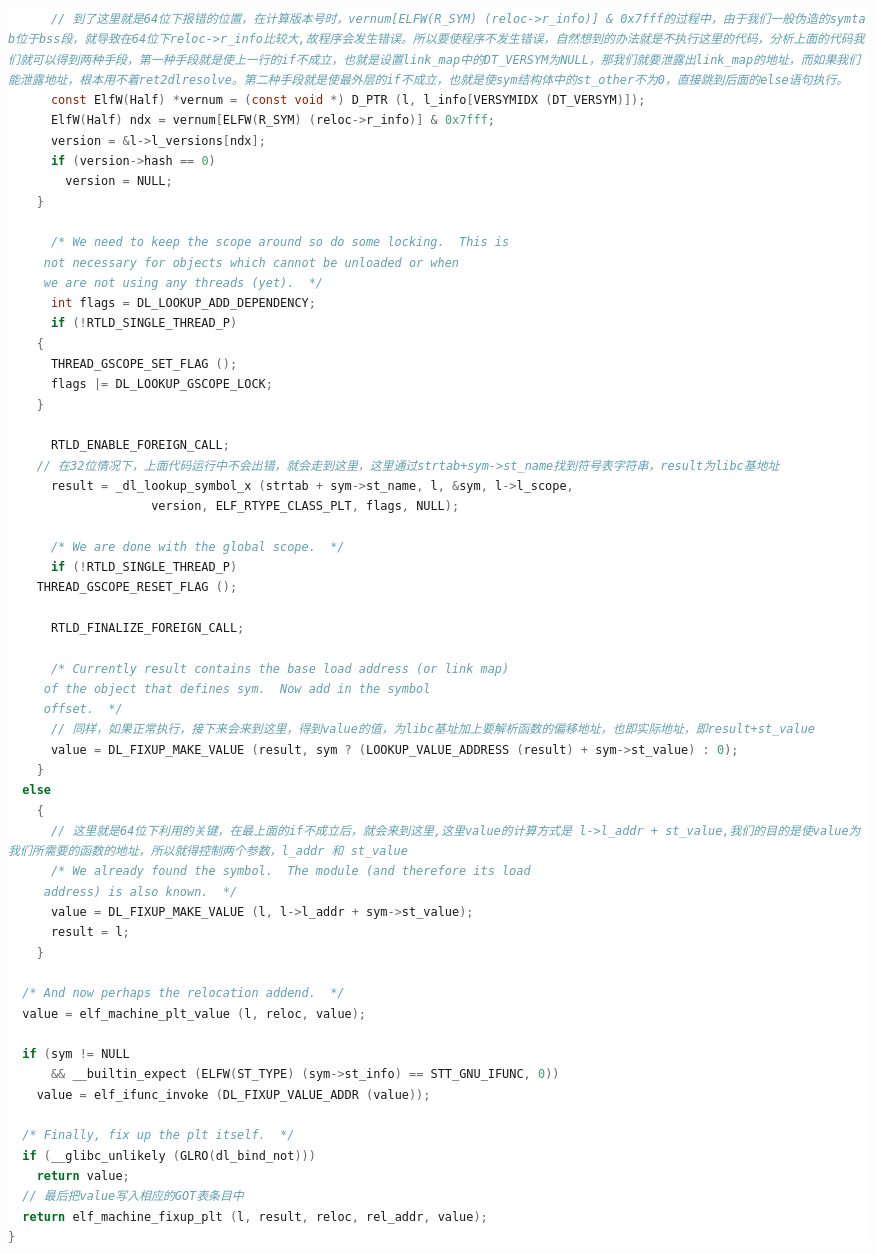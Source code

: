 ```c
      // 到了这里就是64位下报错的位置，在计算版本号时，vernum[ELFW(R_SYM) (reloc->r_info)] & 0x7fff的过程中，由于我们一般伪造的symtab位于bss段，就导致在64位下reloc->r_info比较大,故程序会发生错误。所以要使程序不发生错误，自然想到的办法就是不执行这里的代码，分析上面的代码我们就可以得到两种手段，第一种手段就是使上一行的if不成立，也就是设置link_map中的DT_VERSYM为NULL，那我们就要泄露出link_map的地址，而如果我们能泄露地址，根本用不着ret2dlresolve。第二种手段就是使最外层的if不成立，也就是使sym结构体中的st_other不为0，直接跳到后面的else语句执行。
      const ElfW(Half) *vernum = (const void *) D_PTR (l, l_info[VERSYMIDX (DT_VERSYM)]);
      ElfW(Half) ndx = vernum[ELFW(R_SYM) (reloc->r_info)] & 0x7fff;
      version = &l->l_versions[ndx];
      if (version->hash == 0)
        version = NULL;
    }
 
      /* We need to keep the scope around so do some locking.  This is
     not necessary for objects which cannot be unloaded or when
     we are not using any threads (yet).  */
      int flags = DL_LOOKUP_ADD_DEPENDENCY;
      if (!RTLD_SINGLE_THREAD_P)
    {
      THREAD_GSCOPE_SET_FLAG ();
      flags |= DL_LOOKUP_GSCOPE_LOCK;
    }
 
      RTLD_ENABLE_FOREIGN_CALL;
    // 在32位情况下，上面代码运行中不会出错，就会走到这里，这里通过strtab+sym->st_name找到符号表字符串，result为libc基地址
      result = _dl_lookup_symbol_x (strtab + sym->st_name, l, &sym, l->l_scope,
                    version, ELF_RTYPE_CLASS_PLT, flags, NULL);
 
      /* We are done with the global scope.  */
      if (!RTLD_SINGLE_THREAD_P)
    THREAD_GSCOPE_RESET_FLAG ();
 
      RTLD_FINALIZE_FOREIGN_CALL;
 
      /* Currently result contains the base load address (or link map)
     of the object that defines sym.  Now add in the symbol
     offset.  */
      // 同样，如果正常执行，接下来会来到这里，得到value的值，为libc基址加上要解析函数的偏移地址，也即实际地址，即result+st_value
      value = DL_FIXUP_MAKE_VALUE (result, sym ? (LOOKUP_VALUE_ADDRESS (result) + sym->st_value) : 0);
    }
  else
    {
      // 这里就是64位下利用的关键，在最上面的if不成立后，就会来到这里,这里value的计算方式是 l->l_addr + st_value,我们的目的是使value为我们所需要的函数的地址，所以就得控制两个参数，l_addr 和 st_value
      /* We already found the symbol.  The module (and therefore its load
     address) is also known.  */
      value = DL_FIXUP_MAKE_VALUE (l, l->l_addr + sym->st_value);
      result = l;
    }
 
  /* And now perhaps the relocation addend.  */
  value = elf_machine_plt_value (l, reloc, value);
 
  if (sym != NULL
      && __builtin_expect (ELFW(ST_TYPE) (sym->st_info) == STT_GNU_IFUNC, 0))
    value = elf_ifunc_invoke (DL_FIXUP_VALUE_ADDR (value));
 
  /* Finally, fix up the plt itself.  */
  if (__glibc_unlikely (GLRO(dl_bind_not)))
    return value;
  // 最后把value写入相应的GOT表条目中
  return elf_machine_fixup_plt (l, result, reloc, rel_addr, value);
}
```
